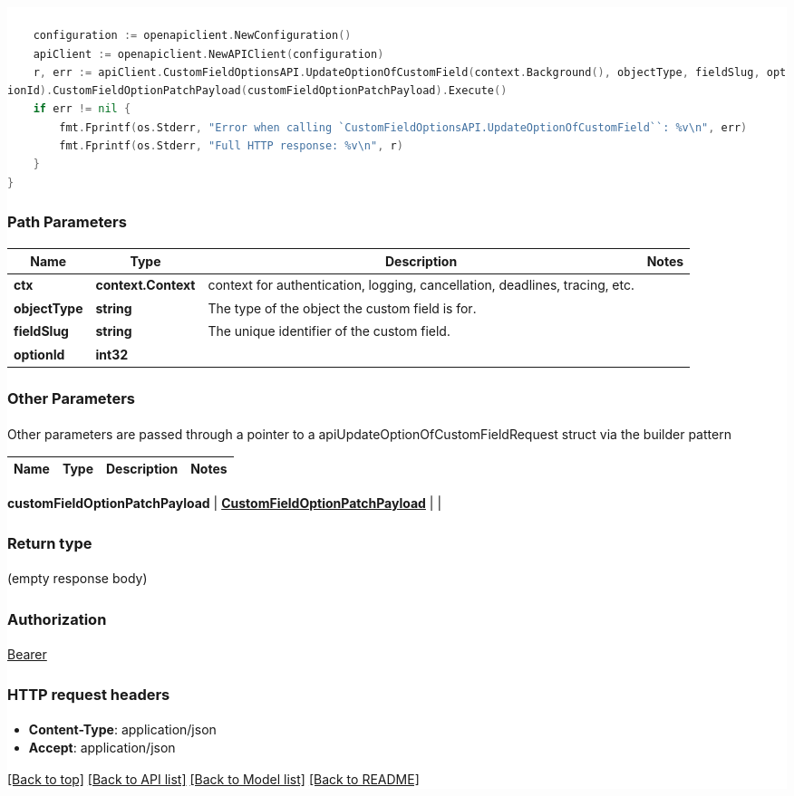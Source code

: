 ```go

	configuration := openapiclient.NewConfiguration()
	apiClient := openapiclient.NewAPIClient(configuration)
	r, err := apiClient.CustomFieldOptionsAPI.UpdateOptionOfCustomField(context.Background(), objectType, fieldSlug, optionId).CustomFieldOptionPatchPayload(customFieldOptionPatchPayload).Execute()
	if err != nil {
		fmt.Fprintf(os.Stderr, "Error when calling `CustomFieldOptionsAPI.UpdateOptionOfCustomField``: %v\n", err)
		fmt.Fprintf(os.Stderr, "Full HTTP response: %v\n", r)
	}
}
```

### Path Parameters


Name | Type | Description  | Notes
------------- | ------------- | ------------- | -------------
**ctx** | **context.Context** | context for authentication, logging, cancellation, deadlines, tracing, etc.
**objectType** | **string** | The type of the object the custom field is for.  | 
**fieldSlug** | **string** | The unique identifier of the custom field.  | 
**optionId** | **int32** |  | 

### Other Parameters

Other parameters are passed through a pointer to a apiUpdateOptionOfCustomFieldRequest struct via the builder pattern


Name | Type | Description  | Notes
------------- | ------------- | ------------- | -------------



 **customFieldOptionPatchPayload** | [**CustomFieldOptionPatchPayload**](CustomFieldOptionPatchPayload.md) |  | 

### Return type

 (empty response body)

### Authorization

[Bearer](../README.md#Bearer)

### HTTP request headers

- **Content-Type**: application/json
- **Accept**: application/json

[[Back to top]](#) [[Back to API list]](../README.md#documentation-for-api-endpoints)
[[Back to Model list]](../README.md#documentation-for-models)
[[Back to README]](../README.md)

